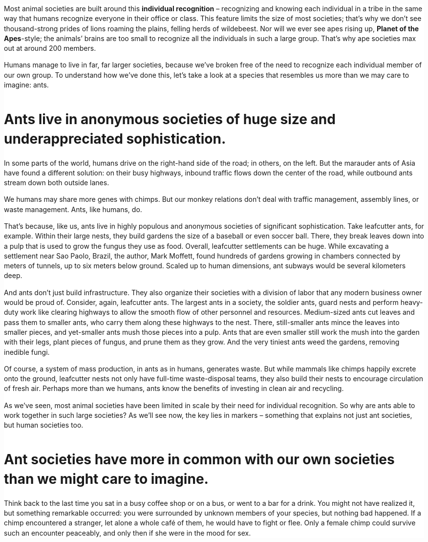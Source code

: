 Most animal societies are built around this **individual recognition** – recognizing and knowing each individual in a tribe in the same way that humans recognize everyone in their office or class. This feature limits the size of most societies; that’s why we don’t see thousand-strong prides of lions roaming the plains, felling herds of wildebeest. Nor will we ever see apes rising up, **Planet of the Apes**-style; the animals’ brains are too small to recognize all the individuals in such a large group. That’s why ape societies max out at around 200 members.

Humans manage to live in far, far larger societies, because we’ve broken free of the need to recognize each individual member of our own group. To understand how we’ve done this, let’s take a look at a species that resembles us more than we may care to imagine: ants.

# Ants live in anonymous societies of huge size and underappreciated sophistication.

In some parts of the world, humans drive on the right-hand side of the road; in others, on the left. But the marauder ants of Asia have found a different solution: on their busy highways, inbound traffic flows down the center of the road, while outbound ants stream down both outside lanes.

We humans may share more genes with chimps. But our monkey relations don’t deal with traffic management, assembly lines, or waste management. Ants, like humans, do.

That’s because, like us, ants live in highly populous and anonymous societies of significant sophistication. Take leafcutter ants, for example. Within their large nests, they build gardens the size of a baseball or even soccer ball. There, they break leaves down into a pulp that is used to grow the fungus they use as food. Overall, leafcutter settlements can be huge. While excavating a settlement near Sao Paolo, Brazil, the author, Mark Moffett, found hundreds of gardens growing in chambers connected by meters of tunnels, up to six meters below ground. Scaled up to human dimensions, ant subways would be several kilometers deep.

And ants don’t just build infrastructure. They also organize their societies with a division of labor that any modern business owner would be proud of. Consider, again, leafcutter ants. The largest ants in a society, the soldier ants, guard nests and perform heavy-duty work like clearing highways to allow the smooth flow of other personnel and resources. Medium-sized ants cut leaves and pass them to smaller ants, who carry them along these highways to the nest. There, still-smaller ants mince the leaves into smaller pieces, and yet-smaller ants mush those pieces into a pulp. Ants that are even smaller still work the mush into the garden with their legs, plant pieces of fungus, and prune them as they grow. And the very tiniest ants weed the gardens, removing inedible fungi.

Of course, a system of mass production, in ants as in humans, generates waste. But while mammals like chimps happily excrete onto the ground, leafcutter nests not only have full-time waste-disposal teams, they also build their nests to encourage circulation of fresh air. Perhaps more than we humans, ants know the benefits of investing in clean air and recycling.

As we’ve seen, most animal societies have been limited in scale by their need for individual recognition. So why are ants able to work together in such large societies? As we’ll see now, the key lies in markers – something that explains not just ant societies, but human societies too.

# Ant societies have more in common with our own societies than we might care to imagine.

Think back to the last time you sat in a busy coffee shop or on a bus, or went to a bar for a drink. You might not have realized it, but something remarkable occurred: you were surrounded by unknown members of your species, but nothing bad happened. If a chimp encountered a stranger, let alone a whole café of them, he would have to fight or flee. Only a female chimp could survive such an encounter peaceably, and only then if she were in the mood for sex.
